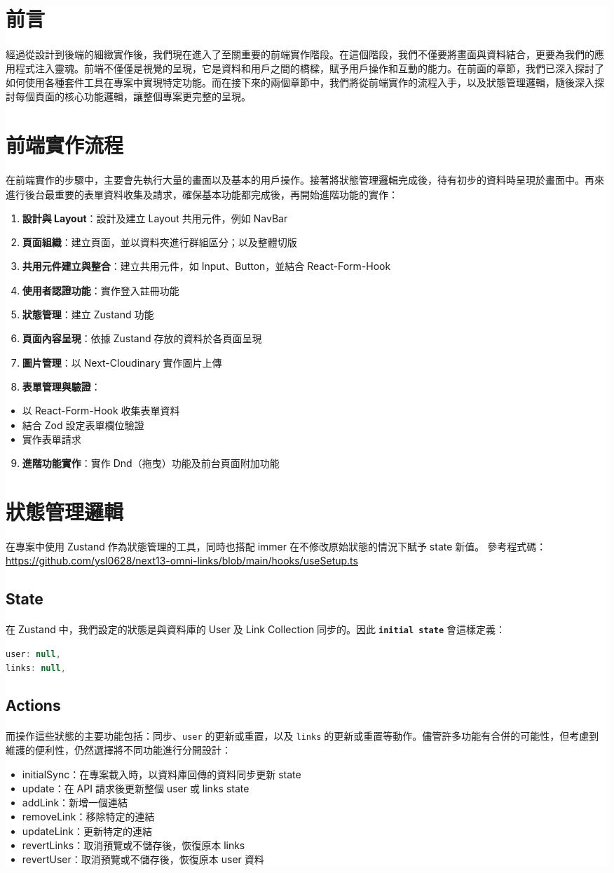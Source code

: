 # 前言

經過從設計到後端的細緻實作後，我們現在進入了至關重要的前端實作階段。在這個階段，我們不僅要將畫面與資料結合，更要為我們的應用程式注入靈魂。前端不僅僅是視覺的呈現，它是資料和用戶之間的橋樑，賦予用戶操作和互動的能力。在前面的章節，我們已深入探討了如何使用各種套件工具在專案中實現特定功能。而在接下來的兩個章節中，我們將從前端實作的流程入手，以及狀態管理邏輯，隨後深入探討每個頁面的核心功能邏輯，讓整個專案更完整的呈現。

# 前端實作流程

在前端實作的步驟中，主要會先執行大量的畫面以及基本的用戶操作。接著將狀態管理邏輯完成後，待有初步的資料時呈現於畫面中。再來進行後台最重要的表單資料收集及請求，確保基本功能都完成後，再開始進階功能的實作：

1. **設計與 Layout**：設計及建立 Layout 共用元件，例如 NavBar

2. **頁面組織**：建立頁面，並以資料夾進行群組區分；以及整體切版

3. **共用元件建立與整合**：建立共用元件，如 Input、Button，並結合 React-Form-Hook

4. **使用者認證功能**：實作登入註冊功能

5. **狀態管理**：建立 Zustand 功能

6. **頁面內容呈現**：依據 Zustand  存放的資料於各頁面呈現

7. **圖片管理**：以 Next-Cloudinary 實作圖片上傳

8. **表單管理與驗證**：

- 以 React-Form-Hook 收集表單資料
- 結合 Zod 設定表單欄位驗證
- 實作表單請求

9. **進階功能實作**：實作 Dnd（拖曳）功能及前台頁面附加功能

# 狀態管理邏輯

在專案中使用 Zustand 作為狀態管理的工具，同時也搭配 immer 在不修改原始狀態的情況下賦予 state 新值。
參考程式碼：https://github.com/ysl0628/next13-omni-links/blob/main/hooks/useSetup.ts

## State

在 Zustand 中，我們設定的狀態是與資料庫的 User 及 Link Collection 同步的。因此 **`initial state`** 會這樣定義：

```jsx
user: null,
links: null,
```

## Actions

而操作這些狀態的主要功能包括：同步、`user` 的更新或重置，以及 `links` 的更新或重置等動作。儘管許多功能有合併的可能性，但考慮到維護的便利性，仍然選擇將不同功能進行分開設計：

- initialSync：在專案載入時，以資料庫回傳的資料同步更新 state
- update：在 API 請求後更新整個 user 或 links state
- addLink：新增一個連結
- removeLink：移除特定的連結
- updateLink：更新特定的連結
- revertLinks：取消預覽或不儲存後，恢復原本 links
- revertUser：取消預覽或不儲存後，恢復原本 user 資料
